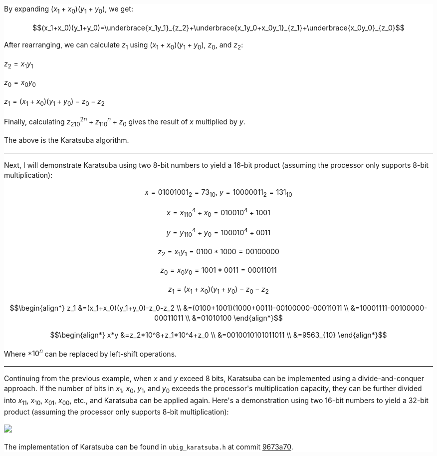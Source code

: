 By expanding $(x_1+x_0)(y_1+y_0)$, we get:

$$(x_1+x_0)(y_1+y_0)=\underbrace{x_1y_1}_{z_2}+\underbrace{x_1y_0+x_0y_1}_{z_1}+\underbrace{x_0y_0}_{z_0}$$

After rearranging, we can calculate $z_1$ using $(x_1+x_0)(y_1+y_0)$, $z_0$, and $z_2$:

$z_2=x_1y_1$

$z_0 = x_0y_0$

$z_1=(x_1+x_0)(y_1+y_0)-z_0-z_2$

Finally, calculating $z_210^{2n}+z_110^n+z_0$ gives the result of $x$ multiplied by $y$.

The above is the Karatsuba algorithm.

---

Next, I will demonstrate Karatsuba using two 8-bit numbers to yield a 16-bit product (assuming the processor only supports 8-bit multiplication):

$$x = 01001001_2 = 73_{10}, \ y = 10000011_2 = 131_{10}$$

$$x=x_110^4+x_0=010010^4+1001$$

$$y=y_110^4+y_0=100010^4+0011$$

$$z_2=x_1y_1=0100*1000=00100000$$

$$z_0=x_0y_0=1001*0011=00011011$$

$$z_1=(x_1+x_0)(y_1+y_0)-z_0-z_2$$

$$\begin{align*}
z_1 &=(x_1+x_0)(y_1+y_0)-z_0-z_2 \\
    &=(0100+1001)(1000+0011)-00100000-00011011 \\
    &=10001111-00100000-00011011 \\
    &=01010100
\end{align*}$$

$$\begin{align*}
x*y &=z_2*10^8+z_1*10^4+z_0 \\
    &=0010010101011011      \\
    &=9563_{10}
\end{align*}$$

Where $*10^n$ can be replaced by left-shift operations.

---

Continuing from the previous example, when $x$ and $y$ exceed 8 bits, Karatsuba can be implemented using a divide-and-conquer approach. If the number of bits in $x_1$, $x_0$, $y_1$, and $y_0$ exceeds the processor's multiplication capacity, they can be further divided into $x_{11}$, $x_{10}$, $x_{01}$, $x_{00}$, etc., and Karatsuba can be applied again. Here's a demonstration using two 16-bit numbers to yield a 32-bit product (assuming the processor only supports 8-bit multiplication):

![](https://raw.githubusercontent.com/blueskyson/image-host/master/2024/fibdrv2.png)

The implementation of Karatsuba can be found in `ubig_karatsuba.h` at commit [9673a70](https://github.com/blueskyson/fibdrv/commit/9673a708de39b9c885da9b565968b686d09f05f2).
